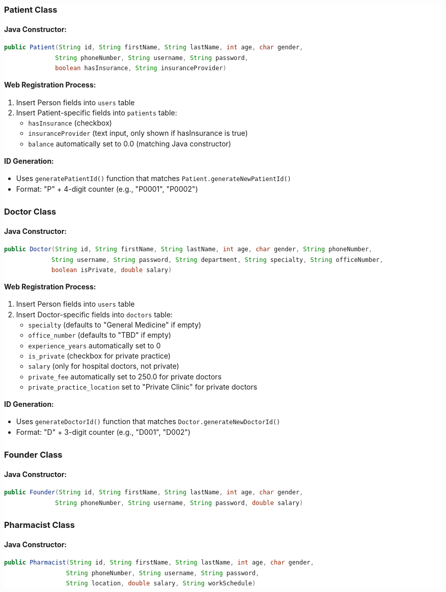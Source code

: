 ### Patient Class
**Java Constructor:**
```java
public Patient(String id, String firstName, String lastName, int age, char gender,
              String phoneNumber, String username, String password,
              boolean hasInsurance, String insuranceProvider)
```

**Web Registration Process:**
1. Insert Person fields into `users` table
2. Insert Patient-specific fields into `patients` table:
   - `hasInsurance` (checkbox)
   - `insuranceProvider` (text input, only shown if hasInsurance is true)
   - `balance` automatically set to 0.0 (matching Java constructor)

**ID Generation:**
- Uses `generatePatientId()` function that matches `Patient.generateNewPatientId()`
- Format: "P" + 4-digit counter (e.g., "P0001", "P0002")

### Doctor Class
**Java Constructor:**
```java
public Doctor(String id, String firstName, String lastName, int age, char gender, String phoneNumber,
             String username, String password, String department, String specialty, String officeNumber,
             boolean isPrivate, double salary)
```

**Web Registration Process:**
1. Insert Person fields into `users` table
2. Insert Doctor-specific fields into `doctors` table:
   - `specialty` (defaults to "General Medicine" if empty)
   - `office_number` (defaults to "TBD" if empty)
   - `experience_years` automatically set to 0
   - `is_private` (checkbox for private practice)
   - `salary` (only for hospital doctors, not private)
   - `private_fee` automatically set to 250.0 for private doctors
   - `private_practice_location` set to "Private Clinic" for private doctors

**ID Generation:**
- Uses `generateDoctorId()` function that matches `Doctor.generateNewDoctorId()`
- Format: "D" + 3-digit counter (e.g., "D001", "D002")

### Founder Class
**Java Constructor:**
```java
public Founder(String id, String firstName, String lastName, int age, char gender,
              String phoneNumber, String username, String password, double salary)
```

### Pharmacist Class
**Java Constructor:**
```java
public Pharmacist(String id, String firstName, String lastName, int age, char gender,
                 String phoneNumber, String username, String password,
                 String location, double salary, String workSchedule)
```
